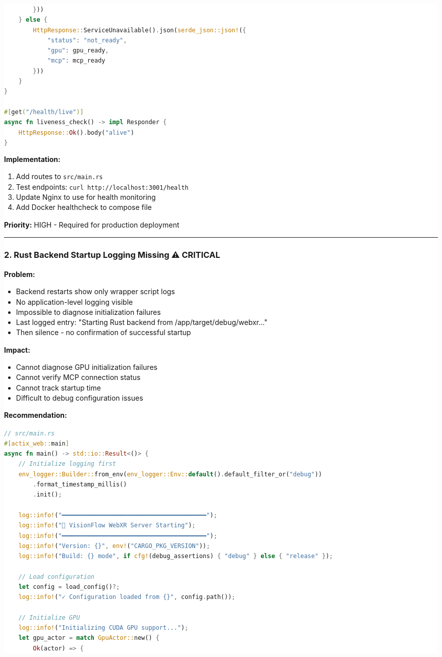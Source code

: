 ```rust
        }))
    } else {
        HttpResponse::ServiceUnavailable().json(serde_json::json!({
            "status": "not_ready",
            "gpu": gpu_ready,
            "mcp": mcp_ready
        }))
    }
}

#[get("/health/live")]
async fn liveness_check() -> impl Responder {
    HttpResponse::Ok().body("alive")
}
```

**Implementation:**
1. Add routes to `src/main.rs`
2. Test endpoints: `curl http://localhost:3001/health`
3. Update Nginx to use for health monitoring
4. Add Docker healthcheck to compose file

**Priority:** HIGH - Required for production deployment

---

### 2. Rust Backend Startup Logging Missing ⚠️ CRITICAL

**Problem:**
- Backend restarts show only wrapper script logs
- No application-level logging visible
- Impossible to diagnose initialization failures
- Last logged entry: "Starting Rust backend from /app/target/debug/webxr..."
- Then silence - no confirmation of successful startup

**Impact:**
- Cannot diagnose GPU initialization failures
- Cannot verify MCP connection status
- Cannot track startup time
- Difficult to debug configuration issues

**Recommendation:**
```rust
// src/main.rs
#[actix_web::main]
async fn main() -> std::io::Result<()> {
    // Initialize logging first
    env_logger::Builder::from_env(env_logger::Env::default().default_filter_or("debug"))
        .format_timestamp_millis()
        .init();

    log::info!("━━━━━━━━━━━━━━━━━━━━━━━━━━━━━━━━━━━━━━━━");
    log::info!("🚀 VisionFlow WebXR Server Starting");
    log::info!("━━━━━━━━━━━━━━━━━━━━━━━━━━━━━━━━━━━━━━━━");
    log::info!("Version: {}", env!("CARGO_PKG_VERSION"));
    log::info!("Build: {} mode", if cfg!(debug_assertions) { "debug" } else { "release" });

    // Load configuration
    let config = load_config()?;
    log::info!("✓ Configuration loaded from {}", config.path());

    // Initialize GPU
    log::info!("Initializing CUDA GPU support...");
    let gpu_actor = match GpuActor::new() {
        Ok(actor) => {
```